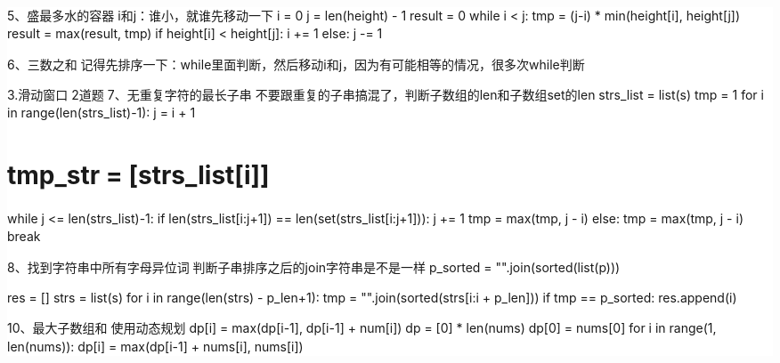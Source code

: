
5、盛最多水的容器
i和j：谁小，就谁先移动一下
i = 0
j = len(height) - 1
result = 0
while i < j:
tmp = (j-i) * min(height[i], height[j])
result = max(result, tmp)
if height[i] < height[j]:
i += 1
else:
j -= 1


6、三数之和
记得先排序一下：while里面判断，然后移动i和j，因为有可能相等的情况，很多次while判断

3.滑动窗口 2道题
7、无重复字符的最长子串
不要跟重复的子串搞混了，判断子数组的len和子数组set的len
strs_list = list(s)
tmp = 1
for i in range(len(strs_list)-1):
j = i + 1
# tmp_str = [strs_list[i]]
while j <= len(strs_list)-1:
if len(strs_list[i:j+1]) == len(set(strs_list[i:j+1])):
j += 1
tmp = max(tmp, j - i)
else:
tmp = max(tmp, j - i)
break



8、找到字符串中所有字母异位词
判断子串排序之后的join字符串是不是一样
p_sorted = "".join(sorted(list(p)))

res = []
strs = list(s)
for i in range(len(strs) - p_len+1):
tmp = "".join(sorted(strs[i:i + p_len]))
if tmp == p_sorted:
res.append(i)

10、最大子数组和
使用动态规划 dp[i] = max(dp[i-1], dp[i-1] + num[i])
dp = [0] * len(nums)
dp[0] = nums[0]
for i in range(1, len(nums)):
dp[i] = max(dp[i-1] + nums[i], nums[i])
